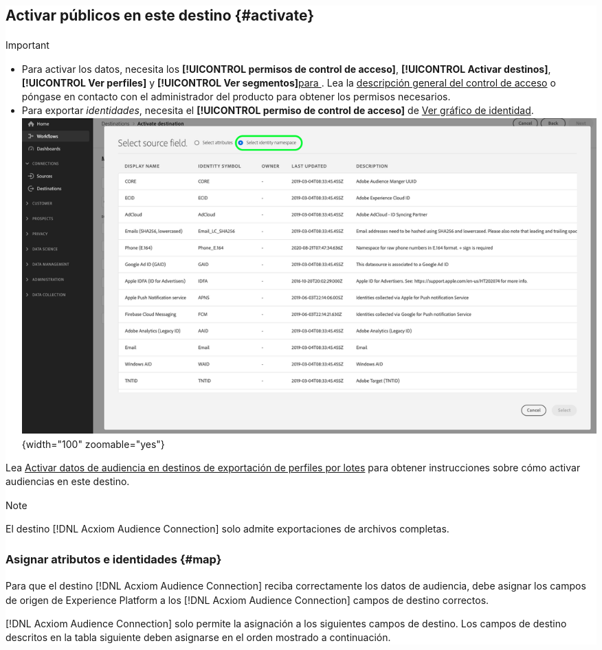 ## Activar públicos en este destino {#activate}

>[!IMPORTANT]
> 
>* Para activar los datos, necesita los **[!UICONTROL permisos de control de acceso]**, **[!UICONTROL Activar destinos]**, **[!UICONTROL Ver perfiles]** y **[!UICONTROL Ver segmentos]**&#x200B;[para ](/help/access-control/home.md#permissions). Lea la [descripción general del control de acceso](/help/access-control/ui/overview.md) o póngase en contacto con el administrador del producto para obtener los permisos necesarios.
>* Para exportar *identidades*, necesita el **[!UICONTROL permiso de control de acceso]** de [Ver gráfico de identidad](/help/access-control/home.md#permissions). <br> ![Seleccione el área de nombres de identidad resaltada en el flujo de trabajo para activar audiencias en los destinos.](/help/destinations/assets/overview/export-identities-to-destination.png "Seleccione el área de nombres de identidad resaltada en el flujo de trabajo para activar audiencias en los destinos."){width="100" zoomable="yes"}

Lea [Activar datos de audiencia en destinos de exportación de perfiles por lotes](/help/destinations/ui/activate-batch-profile-destinations.md) para obtener instrucciones sobre cómo activar audiencias en este destino.

>[!NOTE]
>
>El destino [!DNL Acxiom Audience Connection] solo admite exportaciones de archivos completas.

### Asignar atributos e identidades {#map}

Para que el destino [!DNL Acxiom Audience Connection] reciba correctamente los datos de audiencia, debe asignar los campos de origen de Experience Platform a los [!DNL Acxiom Audience Connection] campos de destino correctos.

[!DNL Acxiom Audience Connection] solo permite la asignación a los siguientes campos de destino. Los campos de destino descritos en la tabla siguiente deben asignarse en el orden mostrado a continuación.
